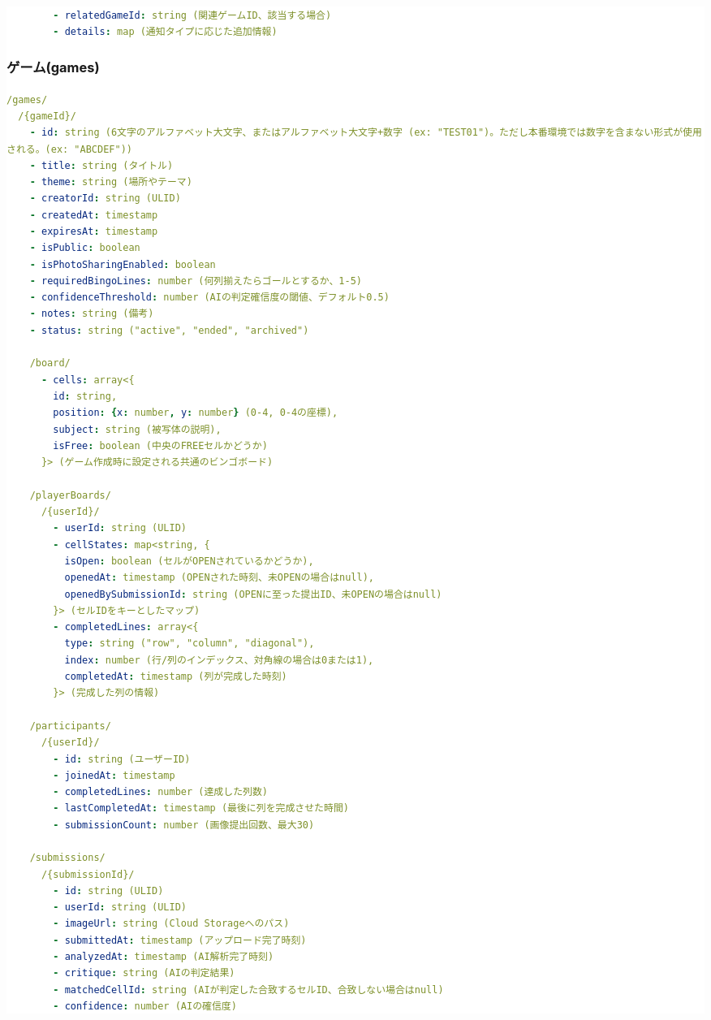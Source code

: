 ```yaml
        - relatedGameId: string (関連ゲームID、該当する場合)
        - details: map (通知タイプに応じた追加情報)
```

### ゲーム(games)

```yaml
/games/
  /{gameId}/
    - id: string (6文字のアルファベット大文字、またはアルファベット大文字+数字 (ex: "TEST01")。ただし本番環境では数字を含まない形式が使用される。(ex: "ABCDEF"))
    - title: string (タイトル)
    - theme: string (場所やテーマ)
    - creatorId: string (ULID)
    - createdAt: timestamp
    - expiresAt: timestamp
    - isPublic: boolean
    - isPhotoSharingEnabled: boolean
    - requiredBingoLines: number (何列揃えたらゴールとするか、1-5)
    - confidenceThreshold: number (AIの判定確信度の閾値、デフォルト0.5)
    - notes: string (備考)
    - status: string ("active", "ended", "archived")
    
    /board/
      - cells: array<{
        id: string,
        position: {x: number, y: number} (0-4, 0-4の座標),
        subject: string (被写体の説明),
        isFree: boolean (中央のFREEセルかどうか)
      }> (ゲーム作成時に設定される共通のビンゴボード)
    
    /playerBoards/
      /{userId}/
        - userId: string (ULID)
        - cellStates: map<string, {
          isOpen: boolean (セルがOPENされているかどうか),
          openedAt: timestamp (OPENされた時刻、未OPENの場合はnull),
          openedBySubmissionId: string (OPENに至った提出ID、未OPENの場合はnull)
        }> (セルIDをキーとしたマップ)
        - completedLines: array<{
          type: string ("row", "column", "diagonal"),
          index: number (行/列のインデックス、対角線の場合は0または1),
          completedAt: timestamp (列が完成した時刻)
        }> (完成した列の情報)
    
    /participants/
      /{userId}/
        - id: string (ユーザーID)
        - joinedAt: timestamp
        - completedLines: number (達成した列数)
        - lastCompletedAt: timestamp (最後に列を完成させた時間)
        - submissionCount: number (画像提出回数、最大30)
    
    /submissions/
      /{submissionId}/
        - id: string (ULID)
        - userId: string (ULID)
        - imageUrl: string (Cloud Storageへのパス)
        - submittedAt: timestamp (アップロード完了時刻)
        - analyzedAt: timestamp (AI解析完了時刻)
        - critique: string (AIの判定結果)
        - matchedCellId: string (AIが判定した合致するセルID、合致しない場合はnull)
        - confidence: number (AIの確信度)
```